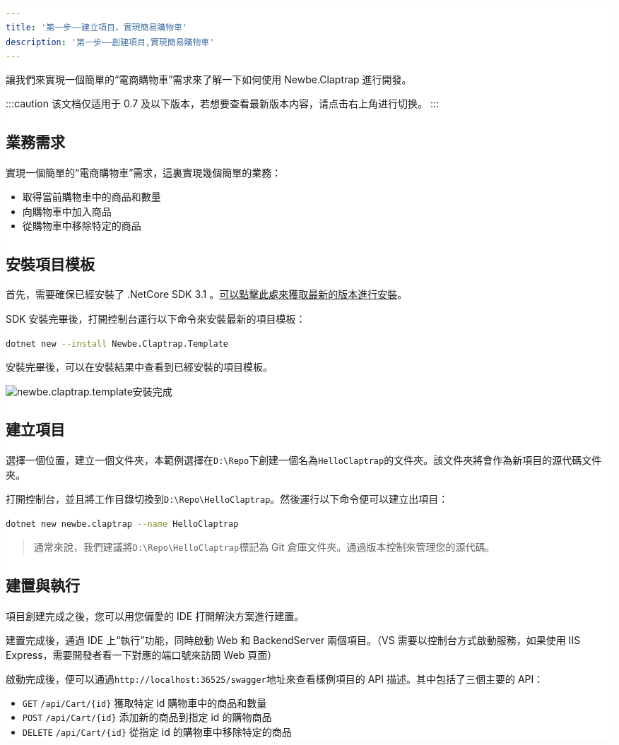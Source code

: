 ```yaml
---
title: '第一步——建立項目，實現簡易購物車'
description: '第一步——創建項目,實現簡易購物車'
---
```


讓我們來實現一個簡單的“電商購物車”需求來了解一下如何使用 Newbe.Claptrap 進行開發。



:::caution 该文档仅适用于 0.7 及以下版本，若想要查看最新版本内容，请点击右上角进行切换。 :::

## 業務需求

實現一個簡單的“電商購物車”需求，這裏實現幾個簡單的業務：

- 取得當前購物車中的商品和數量
- 向購物車中加入商品
- 從購物車中移除特定的商品

## 安裝項目模板

首先，需要確保已經安裝了 .NetCore SDK 3.1 。[可以點擊此處來獲取最新的版本進行安裝](https://dotnet.microsoft.com/download)。

SDK 安裝完畢後，打開控制台運行以下命令來安裝最新的項目模板：

```bash
dotnet new --install Newbe.Claptrap.Template
```

安裝完畢後，可以在安裝結果中查看到已經安裝的項目模板。

![newbe.claptrap.template安裝完成](/images/20200709-001.png)

## 建立項目

選擇一個位置，建立一個文件夾，本範例選擇在`D:\Repo`下創建一個名為`HelloClaptrap`的文件夾。該文件夾將會作為新項目的源代碼文件夾。

打開控制台，並且將工作目錄切換到`D:\Repo\HelloClaptrap`。然後運行以下命令便可以建立出項目：

```bash
dotnet new newbe.claptrap --name HelloClaptrap
```

> 通常來說，我們建議將`D:\Repo\HelloClaptrap`標記為 Git 倉庫文件夾。通過版本控制來管理您的源代碼。

## 建置與執行

項目創建完成之後，您可以用您偏愛的 IDE 打開解決方案進行建置。

建置完成後，通過 IDE 上“執行”功能，同時啟動 Web 和 BackendServer 兩個項目。（VS 需要以控制台方式啟動服務，如果使用 IIS Express，需要開發者看一下對應的端口號來訪問 Web 頁面）

啟動完成後，便可以通過`http://localhost:36525/swagger`地址來查看樣例項目的 API 描述。其中包括了三個主要的 API：

- `GET` `/api/Cart/{id}` 獲取特定 id 購物車中的商品和數量
- `POST` `/api/Cart/{id}` 添加新的商品到指定 id 的購物商品
- `DELETE` `/api/Cart/{id}` 從指定 id 的購物車中移除特定的商品
